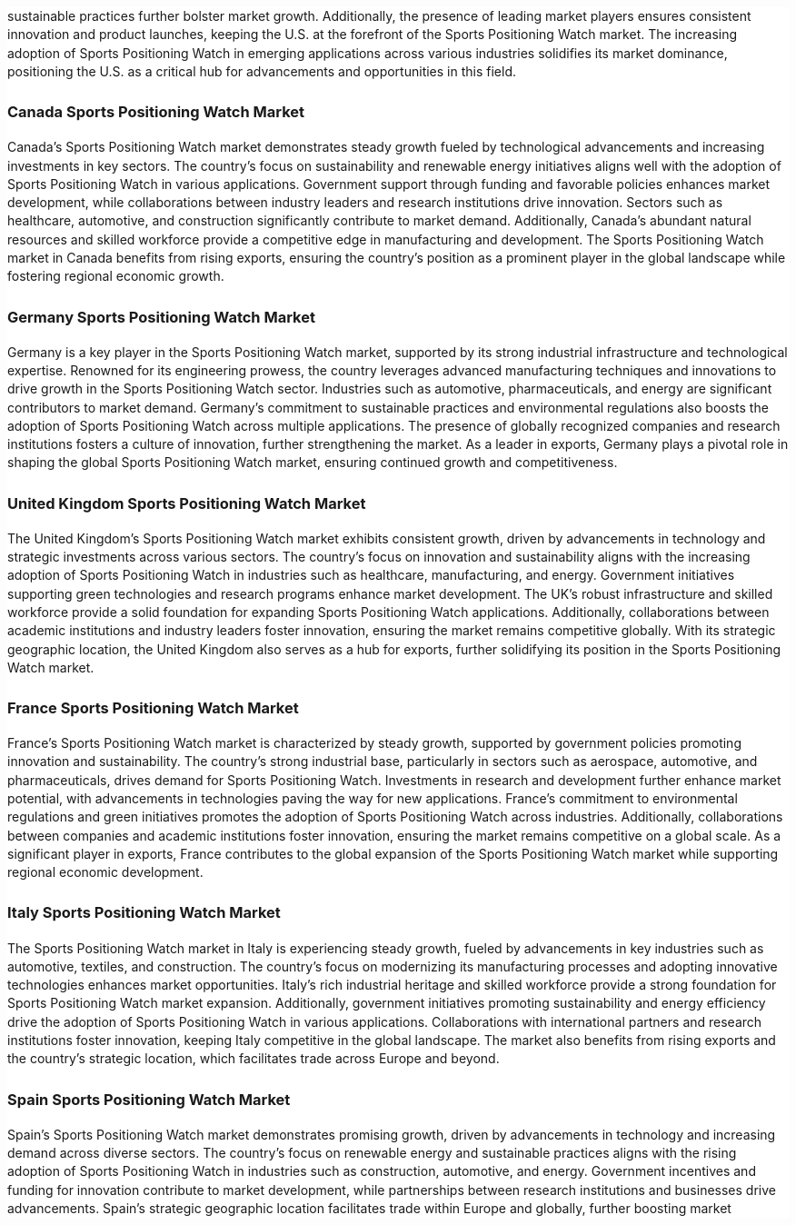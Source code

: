 sustainable practices further bolster market growth. Additionally, the presence of leading market players ensures consistent innovation and product launches, keeping the U.S. at the forefront of the Sports Positioning Watch market. The increasing adoption of Sports Positioning Watch in emerging applications across various industries solidifies its market dominance, positioning the U.S. as a critical hub for advancements and opportunities in this field.</p><h3>Canada Sports Positioning Watch Market</h3><p>Canada&rsquo;s Sports Positioning Watch market demonstrates steady growth fueled by technological advancements and increasing investments in key sectors. The country&rsquo;s focus on sustainability and renewable energy initiatives aligns well with the adoption of Sports Positioning Watch in various applications. Government support through funding and favorable policies enhances market development, while collaborations between industry leaders and research institutions drive innovation. Sectors such as healthcare, automotive, and construction significantly contribute to market demand. Additionally, Canada&rsquo;s abundant natural resources and skilled workforce provide a competitive edge in manufacturing and development. The Sports Positioning Watch market in Canada benefits from rising exports, ensuring the country&rsquo;s position as a prominent player in the global landscape while fostering regional economic growth.</p><h3>Germany Sports Positioning Watch Market</h3><p>Germany is a key player in the Sports Positioning Watch market, supported by its strong industrial infrastructure and technological expertise. Renowned for its engineering prowess, the country leverages advanced manufacturing techniques and innovations to drive growth in the Sports Positioning Watch sector. Industries such as automotive, pharmaceuticals, and energy are significant contributors to market demand. Germany&rsquo;s commitment to sustainable practices and environmental regulations also boosts the adoption of Sports Positioning Watch across multiple applications. The presence of globally recognized companies and research institutions fosters a culture of innovation, further strengthening the market. As a leader in exports, Germany plays a pivotal role in shaping the global Sports Positioning Watch market, ensuring continued growth and competitiveness.</p><h3>United Kingdom Sports Positioning Watch Market</h3><p>The United Kingdom&rsquo;s Sports Positioning Watch market exhibits consistent growth, driven by advancements in technology and strategic investments across various sectors. The country&rsquo;s focus on innovation and sustainability aligns with the increasing adoption of Sports Positioning Watch in industries such as healthcare, manufacturing, and energy. Government initiatives supporting green technologies and research programs enhance market development. The UK&rsquo;s robust infrastructure and skilled workforce provide a solid foundation for expanding Sports Positioning Watch applications. Additionally, collaborations between academic institutions and industry leaders foster innovation, ensuring the market remains competitive globally. With its strategic geographic location, the United Kingdom also serves as a hub for exports, further solidifying its position in the Sports Positioning Watch market.</p><h3>France Sports Positioning Watch Market</h3><p>France&rsquo;s Sports Positioning Watch market is characterized by steady growth, supported by government policies promoting innovation and sustainability. The country&rsquo;s strong industrial base, particularly in sectors such as aerospace, automotive, and pharmaceuticals, drives demand for Sports Positioning Watch. Investments in research and development further enhance market potential, with advancements in technologies paving the way for new applications. France&rsquo;s commitment to environmental regulations and green initiatives promotes the adoption of Sports Positioning Watch across industries. Additionally, collaborations between companies and academic institutions foster innovation, ensuring the market remains competitive on a global scale. As a significant player in exports, France contributes to the global expansion of the Sports Positioning Watch market while supporting regional economic development.</p><h3>Italy Sports Positioning Watch Market</h3><p>The Sports Positioning Watch market in Italy is experiencing steady growth, fueled by advancements in key industries such as automotive, textiles, and construction. The country&rsquo;s focus on modernizing its manufacturing processes and adopting innovative technologies enhances market opportunities. Italy&rsquo;s rich industrial heritage and skilled workforce provide a strong foundation for Sports Positioning Watch market expansion. Additionally, government initiatives promoting sustainability and energy efficiency drive the adoption of Sports Positioning Watch in various applications. Collaborations with international partners and research institutions foster innovation, keeping Italy competitive in the global landscape. The market also benefits from rising exports and the country&rsquo;s strategic location, which facilitates trade across Europe and beyond.</p><h3>Spain Sports Positioning Watch Market</h3><p>Spain&rsquo;s Sports Positioning Watch market demonstrates promising growth, driven by advancements in technology and increasing demand across diverse sectors. The country&rsquo;s focus on renewable energy and sustainable practices aligns with the rising adoption of Sports Positioning Watch in industries such as construction, automotive, and energy. Government incentives and funding for innovation contribute to market development, while partnerships between research institutions and businesses drive advancements. Spain&rsquo;s strategic geographic location facilitates trade within Europe and globally, further boosting market